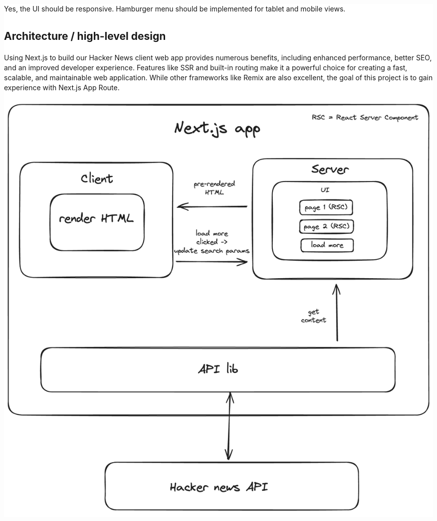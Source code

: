 Yes, the UI should be responsive. Hamburger menu should be implemented for tablet and mobile views.

## Architecture / high-level design

Using Next.js to build our Hacker News client web app provides numerous benefits, including enhanced performance, better SEO, and an improved developer experience. Features like SSR and built-in routing make it a powerful choice for creating a fast, scalable, and maintainable web application. While other frameworks like Remix are also excellent, the goal of this project is to gain experience with Next.js App Route.

![](./public/hn-architecture.png)
